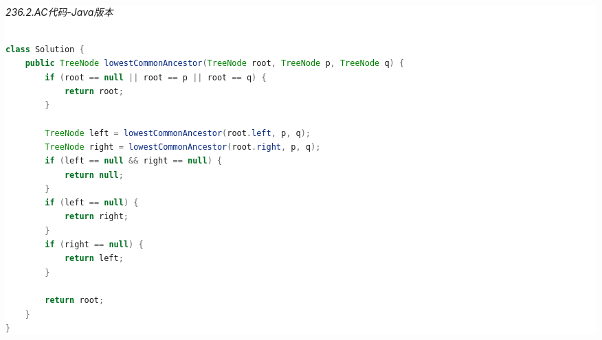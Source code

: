 ###### 236.2.AC代码-Java版本

```java
class Solution {
    public TreeNode lowestCommonAncestor(TreeNode root, TreeNode p, TreeNode q) {
        if (root == null || root == p || root == q) {
            return root;
        }

        TreeNode left = lowestCommonAncestor(root.left, p, q);
        TreeNode right = lowestCommonAncestor(root.right, p, q);
        if (left == null && right == null) {
            return null;
        }
        if (left == null) {
            return right;
        }
        if (right == null) {
            return left;
        }

        return root;
    }
}
```

